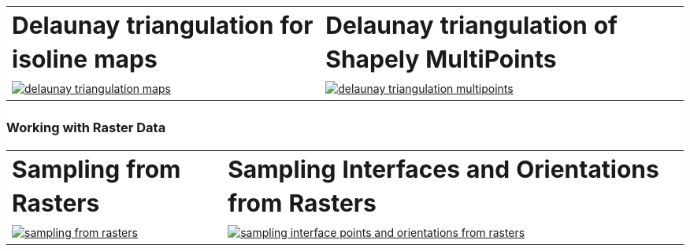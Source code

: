 
</tr>
</table>
</p>

<p>
<table>

<tr>
    <td><b style="font-size:30px">Delaunay triangulation for isoline maps</b></td>
    <td><b style="font-size:30px">Delaunay triangulation of Shapely MultiPoints</b></td>
 </tr>
<tr>

<td>
<a href="https://gemgis.readthedocs.io/en/latest/getting_started/tutorial/37_delaunay_triangulation_for_isoline_maps.html">
<img alt="delaunay triangulation maps" src="https://raw.githubusercontent.com/cgre-aachen/gemgis/master/docs/getting_started/images/tutorial37_cover.png" width="400" class="center" />
</a>
</td>

<td>
<a href="https://gemgis.readthedocs.io/en/latest/getting_started/tutorial/47_delaunay_triangulation_of_shapely_multipoints.html">
<img alt="delaunay triangulation multipoints" src="https://raw.githubusercontent.com/cgre-aachen/gemgis/master/docs/getting_started/images/tutorial47_cover.png" width="400" class="center" />
</a>
</td>


</tr>
</table>
</p>


### Working with Raster Data

<p>
<table>

<tr>
    <td><b style="font-size:30px">Sampling from Rasters</b></td>
    <td><b style="font-size:30px">Sampling Interfaces and Orientations from Rasters</b></td>
 </tr>
<tr>

<td>
<a href="https://gemgis.readthedocs.io/en/latest/getting_started/tutorial/06_sampling_from_rasters.html">
<img alt="sampling from rasters" src="https://raw.githubusercontent.com/cgre-aachen/gemgis/master/docs/getting_started/images/tutorial06_cover.png" width="400" class="center" />
</a>
</td>

<td>
<a href="https://gemgis.readthedocs.io/en/latest/getting_started/tutorial/08_sampling_interfaces_orientations_from_rasters.html">
<img alt="sampling interface points and orientations from rasters" src="https://raw.githubusercontent.com/cgre-aachen/gemgis/master/docs/getting_started/images/tutorial08_cover.png" width="400" class="center" />
</a>
</td>

